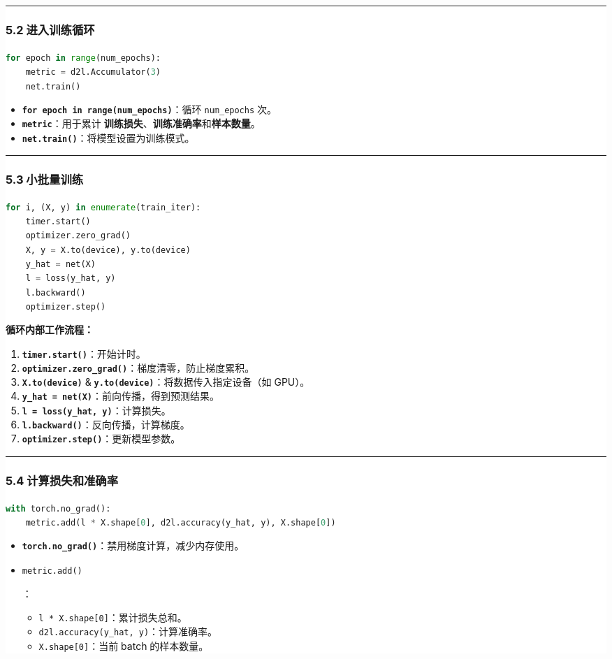 ------

### 5.2 进入训练循环

```python
for epoch in range(num_epochs):
    metric = d2l.Accumulator(3)
    net.train()
```

- **`for epoch in range(num_epochs)`**：循环 `num_epochs` 次。
- **`metric`**：用于累计 **训练损失**、**训练准确率**和**样本数量**。
- **`net.train()`**：将模型设置为训练模式。

------

### 5.3 小批量训练

```python
for i, (X, y) in enumerate(train_iter):
    timer.start()
    optimizer.zero_grad()
    X, y = X.to(device), y.to(device)
    y_hat = net(X)
    l = loss(y_hat, y)
    l.backward()
    optimizer.step()
```

**循环内部工作流程：**

1. **`timer.start()`**：开始计时。
2. **`optimizer.zero_grad()`**：梯度清零，防止梯度累积。
3. **`X.to(device)`** & **`y.to(device)`**：将数据传入指定设备（如 GPU）。
4. **`y_hat = net(X)`**：前向传播，得到预测结果。
5. **`l = loss(y_hat, y)`**：计算损失。
6. **`l.backward()`**：反向传播，计算梯度。
7. **`optimizer.step()`**：更新模型参数。

------

### 5.4 计算损失和准确率

```python
with torch.no_grad():
    metric.add(l * X.shape[0], d2l.accuracy(y_hat, y), X.shape[0])
```

- **`torch.no_grad()`**：禁用梯度计算，减少内存使用。

- `metric.add()`

  ：

  - `l * X.shape[0]`：累计损失总和。
  - `d2l.accuracy(y_hat, y)`：计算准确率。
  - `X.shape[0]`：当前 batch 的样本数量。
